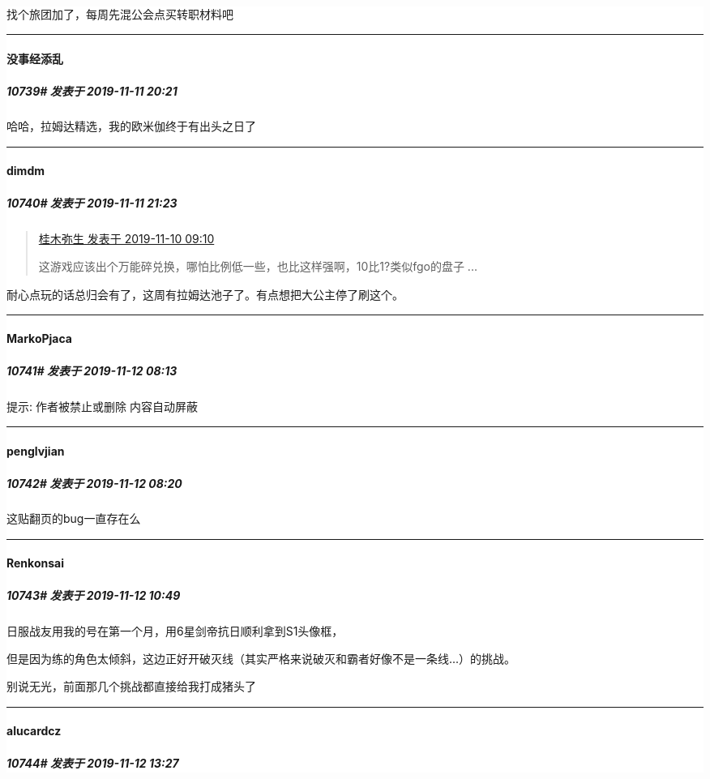 
找个旅团加了，每周先混公会点买转职材料吧


*****

####  没事经添乱  
##### 10739#       发表于 2019-11-11 20:21


哈哈，拉姆达精选，我的欧米伽终于有出头之日了


*****

####  dimdm  
##### 10740#       发表于 2019-11-11 21:23


<blockquote><a href="httphttps://bbs.saraba1st.com/2b/forum.php?mod=redirect&amp;goto=findpost&amp;pid=45465387&amp;ptid=1540825" target="_blank">桂木弥生 发表于 2019-11-10 09:10</a>

这游戏应该出个万能碎兑换，哪怕比例低一些，也比这样强啊，10比1?类似fgo的盘子 ...</blockquote>
耐心点玩的话总归会有了，这周有拉姆达池子了。有点想把大公主停了刷这个。


*****

####  MarkoPjaca  
##### 10741#       发表于 2019-11-12 08:13

提示: 作者被禁止或删除 内容自动屏蔽


*****

####  penglvjian  
##### 10742#       发表于 2019-11-12 08:20


这贴翻页的bug一直存在么


*****

####  Renkonsai  
##### 10743#       发表于 2019-11-12 10:49


日服战友用我的号在第一个月，用6星剑帝抗日顺利拿到S1头像框，

但是因为练的角色太倾斜，这边正好开破灭线（其实严格来说破灭和霸者好像不是一条线...）的挑战。


别说无光，前面那几个挑战都直接给我打成猪头了


*****

####  alucardcz  
##### 10744#       发表于 2019-11-12 13:27


